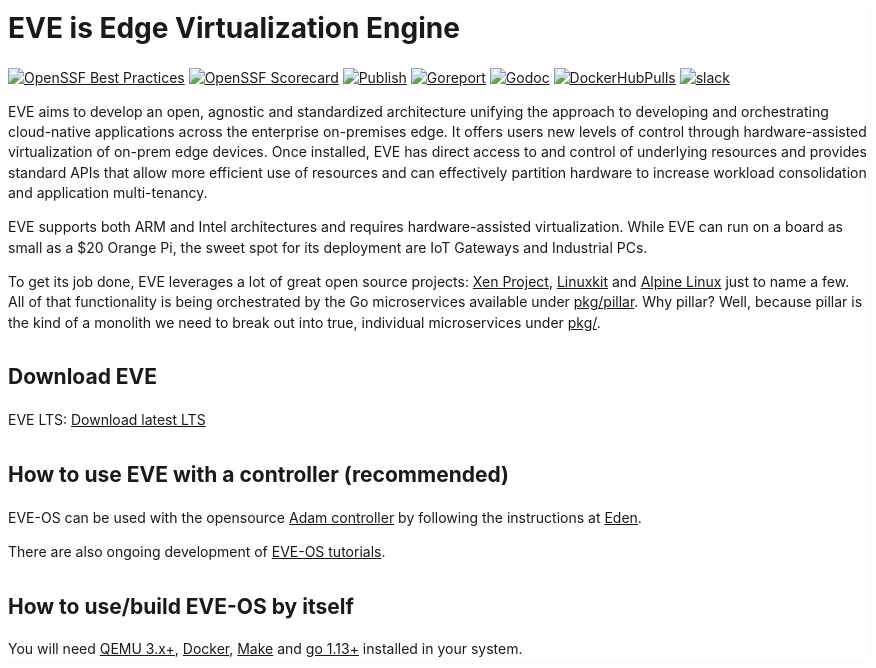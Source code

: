 # EVE is Edge Virtualization Engine

[![OpenSSF Best Practices](https://bestpractices.coreinfrastructure.org/projects/4746/badge)](https://bestpractices.coreinfrastructure.org/projects/4746)
[![OpenSSF Scorecard](https://api.securityscorecards.dev/projects/github.com/lf-edge/eve/badge)](https://api.securityscorecards.dev/projects/github.com/lf-edge/eve)
[![Publish](https://github.com/lf-edge/eve/actions/workflows/publish.yml/badge.svg?branch=master)](https://github.com/lf-edge/eve/actions/workflows/publish.yml)
[![Goreport](https://goreportcard.com/badge/github.com/lf-edge/eve)](https://goreportcard.com/report/github.com/lf-edge/eve)
[![Godoc](https://godoc.org/github.com/lf-edge/eve/pkg/pillar?status.svg)](https://godoc.org/github.com/lf-edge/eve/pkg/pillar)
[![DockerHubPulls](https://img.shields.io/docker/pulls/lfedge/eve)](https://hub.docker.com/r/lfedge/eve)
[![slack](https://img.shields.io/badge/slack-eve-brightgreen.svg?logo=slack)](https://lfedge.slack.com/archives/CHMEEC0MP)

EVE aims to develop an open, agnostic and standardized architecture unifying the approach to developing and orchestrating cloud-native applications across the enterprise on-premises edge. It offers users new levels of control through hardware-assisted virtualization of on-prem edge devices. Once installed, EVE has direct access to and control of underlying resources and provides standard APIs that allow more efficient use of resources and can effectively partition hardware to increase workload consolidation and application multi-tenancy.

EVE supports both ARM and Intel architectures and requires hardware-assisted virtualization. While EVE can run on a board as small as a $20 Orange Pi, the sweet spot for its deployment are IoT Gateways and Industrial PCs.

To get its job done, EVE leverages a lot of great open source projects: [Xen Project](https://xenproject.org/), [Linuxkit](https://github.com/linuxkit/linuxkit) and [Alpine Linux](https://alpinelinux.org/) just to name a few. All of that functionality is being orchestrated by the Go microservices available under [pkg/pillar](pkg/pillar). Why pillar? Well, because pillar is the kind of a monolith we need to break out into true, individual microservices under [pkg/](pkg/).

## Download EVE

EVE LTS: [Download latest LTS](https://github.com/lf-edge/eve/releases/latest)

## How to use EVE with a controller (recommended)

EVE-OS can be used with the opensource [Adam controller](https://github.com/lf-edge/adam) by following the instructions at [Eden](https://github.com/lf-edge/eden).

There are also ongoing development of [EVE-OS tutorials](https://github.com/shantanoo-desai/EVE-OS-tutorials).

## How to use/build EVE-OS by itself

You will need [QEMU 3.x+](https://www.qemu.org/), [Docker](https://www.docker.com), [Make](https://www.gnu.org/software/make/)
and [go 1.13+](https://golang.org) installed in your system.
